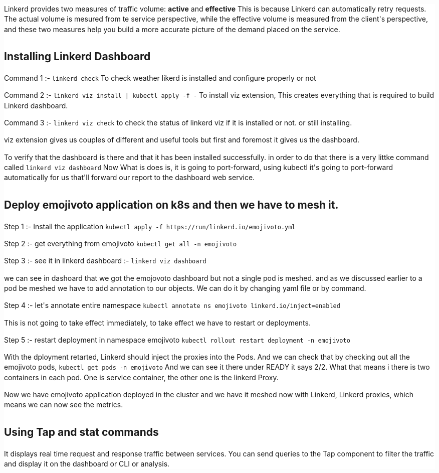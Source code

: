 Linkerd provides two measures of traffic volume: **active** and **effective**  This is because Linkerd can automatically retry requests. The actual volume is mesured from te service perspective, while the effective volume is measured from the client's perspective, and these two measures help you build a more accurate picture of the demand placed on the service. 


## Installing Linkerd Dashboard 

Command 1 :- ``linkerd check`` To check weather likerd is installed and configure properly or not   

Command 2 :- ``linkerd viz install | kubectl apply -f -`` To install viz extension, This creates everything that is required to build Linkerd dashboard. 

Command 3 :- ``linkerd viz check`` to check the status of linkerd viz if it is installed or not. or still installing. 

viz extension gives us couples of different and useful tools but first and foremost it gives us the dashboard. 

To verify that the dashboard is there and that it has been installed successfully. in order to do that there is a very littke command called ``linkerd viz dashboard`` Now What is does is, it is going to port-forward, using kubectl it's going to port-forward automatically for us that'll forward our report to the dashboard web service. 


## Deploy emojivoto application on k8s and then we have to mesh it. 

Step 1 :- Install the application ``kubectl apply -f https://run/linkerd.io/emojivoto.yml``

Step 2 :- get everything from emojivoto ``kubectl get all -n emojivoto``  

Step 3 :- see it in linkerd dashboard :- ``linkerd viz dashboard``  

we can see in dashoard that we got the emojovoto dashboard but not a single pod is meshed. and as we discussed earlier to a pod be meshed we have to add annotation to our objects. We can do it by changing yaml file or by command. 

Step 4 :- let's annotate entire namespace ``kubectl annotate ns emojivoto linkerd.io/inject=enabled``  

This is not going to take effect immediately, to take effect we have to restart or deployments. 

Step 5 :- restart deployment in namespace emojivoto ``kubectl rollout restart deployment -n emojivoto``  

With the dployment retarted, Linkerd should inject the proxies into the Pods. And we can check that by checking out all the emojivoto pods, ``kubectl get pods -n emojivoto``  And we can see it there under READY it says 2/2. What that means i there is two containers in each pod. One is service container, the other one is the linkerd Proxy. 

Now we have emojivoto application deployed in the cluster and we have it meshed now with Linkerd, Linkerd proxies, which means we can now see the metrics. 


## Using Tap and stat commands 
It displays real time request and response traffic between services. You can send queries to the Tap component to filter the traffic and display it on the dashboard or CLI or analysis. 
